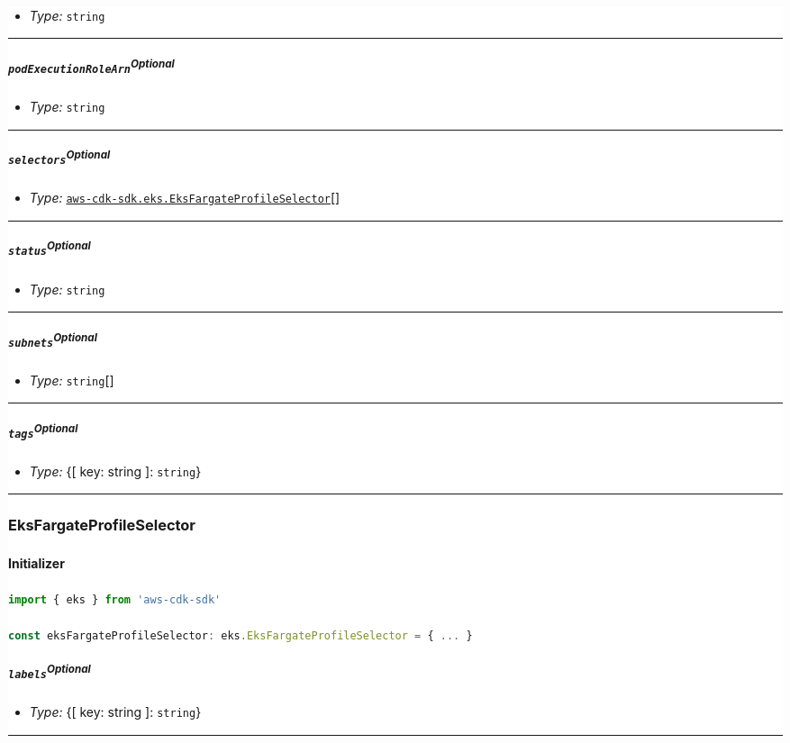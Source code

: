 - *Type:* `string`

---

##### `podExecutionRoleArn`<sup>Optional</sup> <a name="aws-cdk-sdk.eks.EksFargateProfile.property.podExecutionRoleArn"></a>

- *Type:* `string`

---

##### `selectors`<sup>Optional</sup> <a name="aws-cdk-sdk.eks.EksFargateProfile.property.selectors"></a>

- *Type:* [`aws-cdk-sdk.eks.EksFargateProfileSelector`](#aws-cdk-sdk.eks.EksFargateProfileSelector)[]

---

##### `status`<sup>Optional</sup> <a name="aws-cdk-sdk.eks.EksFargateProfile.property.status"></a>

- *Type:* `string`

---

##### `subnets`<sup>Optional</sup> <a name="aws-cdk-sdk.eks.EksFargateProfile.property.subnets"></a>

- *Type:* `string`[]

---

##### `tags`<sup>Optional</sup> <a name="aws-cdk-sdk.eks.EksFargateProfile.property.tags"></a>

- *Type:* {[ key: string ]: `string`}

---

### EksFargateProfileSelector <a name="aws-cdk-sdk.eks.EksFargateProfileSelector"></a>

#### Initializer <a name="[object Object].Initializer"></a>

```typescript
import { eks } from 'aws-cdk-sdk'

const eksFargateProfileSelector: eks.EksFargateProfileSelector = { ... }
```

##### `labels`<sup>Optional</sup> <a name="aws-cdk-sdk.eks.EksFargateProfileSelector.property.labels"></a>

- *Type:* {[ key: string ]: `string`}

---